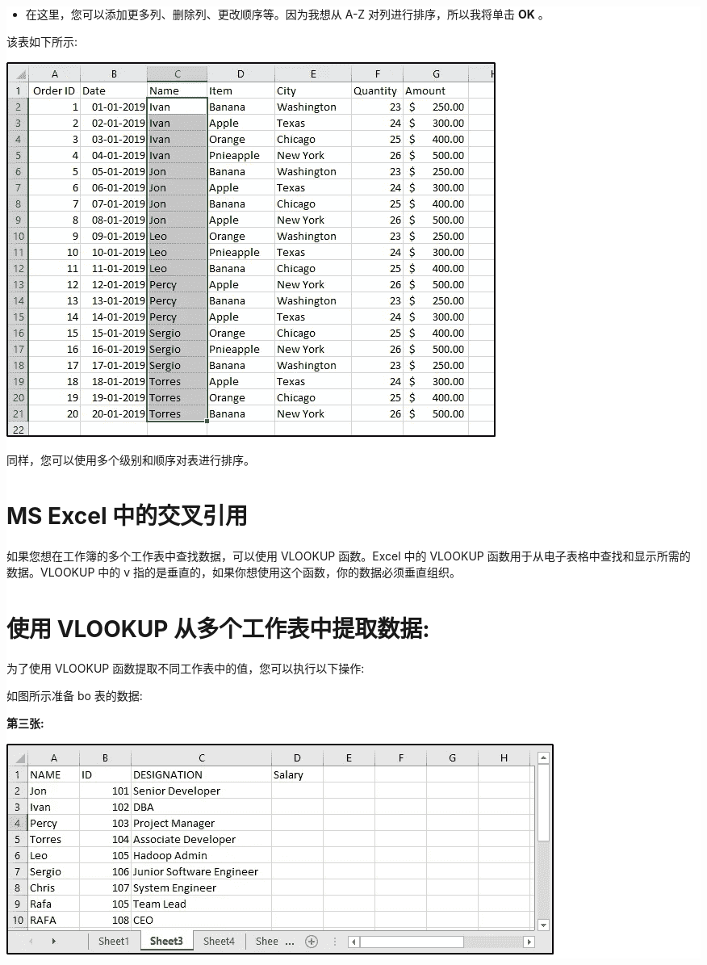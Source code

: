 *   在这里，您可以添加更多列、删除列、更改顺序等。因为我想从 A-Z 对列进行排序，所以我将单击 **OK** 。

该表如下所示:

![](img/144d307d25b5b8566beee46d5a86026b.png)

同样，您可以使用多个级别和顺序对表进行排序。

# MS Excel 中的交叉引用

如果您想在工作簿的多个工作表中查找数据，可以使用 VLOOKUP 函数。Excel 中的 VLOOKUP 函数用于从电子表格中查找和显示所需的数据。VLOOKUP 中的 v 指的是垂直的，如果你想使用这个函数，你的数据必须垂直组织。

# 使用 VLOOKUP 从多个工作表中提取数据:

为了使用 VLOOKUP 函数提取不同工作表中的值，您可以执行以下操作:

如图所示准备 bo 表的数据:

**第三张:**

![](img/55ddc99f29529cc749527eeef9e08291.png)
